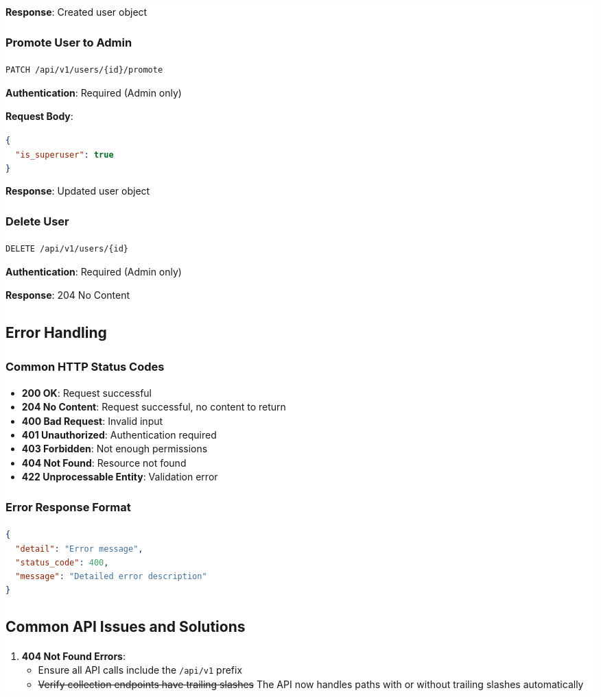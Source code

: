 **Response**: Created user object

### Promote User to Admin

```
PATCH /api/v1/users/{id}/promote
```

**Authentication**: Required (Admin only)

**Request Body**:
```json
{
  "is_superuser": true
}
```

**Response**: Updated user object

### Delete User

```
DELETE /api/v1/users/{id}
```

**Authentication**: Required (Admin only)

**Response**: 204 No Content

## Error Handling

### Common HTTP Status Codes

- **200 OK**: Request successful
- **204 No Content**: Request successful, no content to return
- **400 Bad Request**: Invalid input
- **401 Unauthorized**: Authentication required
- **403 Forbidden**: Not enough permissions
- **404 Not Found**: Resource not found
- **422 Unprocessable Entity**: Validation error

### Error Response Format

```json
{
  "detail": "Error message",
  "status_code": 400,
  "message": "Detailed error description"
}
```

## Common API Issues and Solutions

1. **404 Not Found Errors**:
   - Ensure all API calls include the `/api/v1` prefix
   - ~~Verify collection endpoints have trailing slashes~~ The API now handles paths with or without trailing slashes automatically

